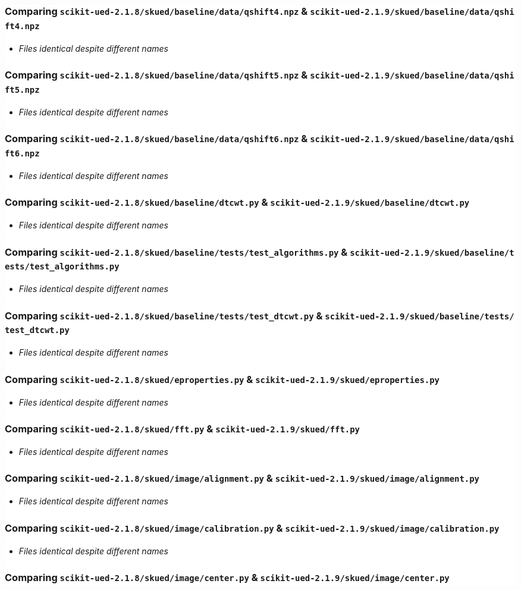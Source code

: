 ### Comparing `scikit-ued-2.1.8/skued/baseline/data/qshift4.npz` & `scikit-ued-2.1.9/skued/baseline/data/qshift4.npz`

 * *Files identical despite different names*

### Comparing `scikit-ued-2.1.8/skued/baseline/data/qshift5.npz` & `scikit-ued-2.1.9/skued/baseline/data/qshift5.npz`

 * *Files identical despite different names*

### Comparing `scikit-ued-2.1.8/skued/baseline/data/qshift6.npz` & `scikit-ued-2.1.9/skued/baseline/data/qshift6.npz`

 * *Files identical despite different names*

### Comparing `scikit-ued-2.1.8/skued/baseline/dtcwt.py` & `scikit-ued-2.1.9/skued/baseline/dtcwt.py`

 * *Files identical despite different names*

### Comparing `scikit-ued-2.1.8/skued/baseline/tests/test_algorithms.py` & `scikit-ued-2.1.9/skued/baseline/tests/test_algorithms.py`

 * *Files identical despite different names*

### Comparing `scikit-ued-2.1.8/skued/baseline/tests/test_dtcwt.py` & `scikit-ued-2.1.9/skued/baseline/tests/test_dtcwt.py`

 * *Files identical despite different names*

### Comparing `scikit-ued-2.1.8/skued/eproperties.py` & `scikit-ued-2.1.9/skued/eproperties.py`

 * *Files identical despite different names*

### Comparing `scikit-ued-2.1.8/skued/fft.py` & `scikit-ued-2.1.9/skued/fft.py`

 * *Files identical despite different names*

### Comparing `scikit-ued-2.1.8/skued/image/alignment.py` & `scikit-ued-2.1.9/skued/image/alignment.py`

 * *Files identical despite different names*

### Comparing `scikit-ued-2.1.8/skued/image/calibration.py` & `scikit-ued-2.1.9/skued/image/calibration.py`

 * *Files identical despite different names*

### Comparing `scikit-ued-2.1.8/skued/image/center.py` & `scikit-ued-2.1.9/skued/image/center.py`
